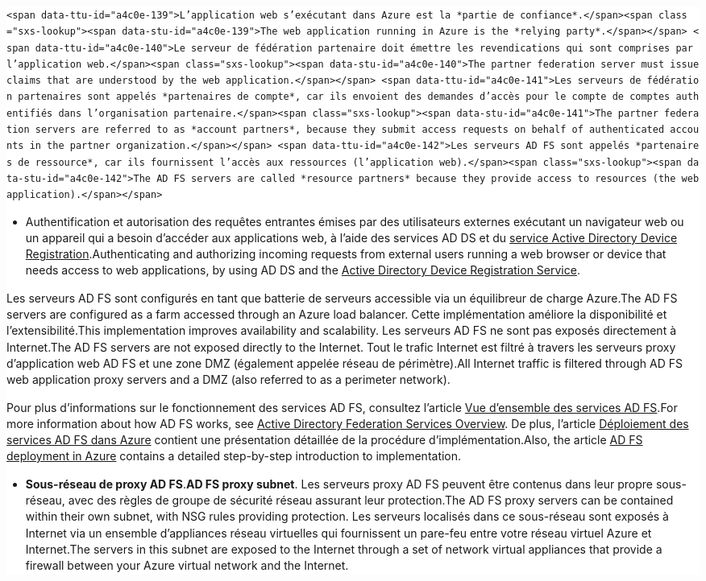     <span data-ttu-id="a4c0e-139">L’application web s’exécutant dans Azure est la *partie de confiance*.</span><span class="sxs-lookup"><span data-stu-id="a4c0e-139">The web application running in Azure is the *relying party*.</span></span> <span data-ttu-id="a4c0e-140">Le serveur de fédération partenaire doit émettre les revendications qui sont comprises par l’application web.</span><span class="sxs-lookup"><span data-stu-id="a4c0e-140">The partner federation server must issue claims that are understood by the web application.</span></span> <span data-ttu-id="a4c0e-141">Les serveurs de fédération partenaires sont appelés *partenaires de compte*, car ils envoient des demandes d’accès pour le compte de comptes authentifiés dans l’organisation partenaire.</span><span class="sxs-lookup"><span data-stu-id="a4c0e-141">The partner federation servers are referred to as *account partners*, because they submit access requests on behalf of authenticated accounts in the partner organization.</span></span> <span data-ttu-id="a4c0e-142">Les serveurs AD FS sont appelés *partenaires de ressource*, car ils fournissent l’accès aux ressources (l’application web).</span><span class="sxs-lookup"><span data-stu-id="a4c0e-142">The AD FS servers are called *resource partners* because they provide access to resources (the web application).</span></span>

  * <span data-ttu-id="a4c0e-143">Authentification et autorisation des requêtes entrantes émises par des utilisateurs externes exécutant un navigateur web ou un appareil qui a besoin d’accéder aux applications web, à l’aide des services AD DS et du [service Active Directory Device Registration][ADDRS].</span><span class="sxs-lookup"><span data-stu-id="a4c0e-143">Authenticating and authorizing incoming requests from external users running a web browser or device that needs access to web applications, by using AD DS and the [Active Directory Device Registration Service][ADDRS].</span></span>
    
  <span data-ttu-id="a4c0e-144">Les serveurs AD FS sont configurés en tant que batterie de serveurs accessible via un équilibreur de charge Azure.</span><span class="sxs-lookup"><span data-stu-id="a4c0e-144">The AD FS servers are configured as a farm accessed through an Azure load balancer.</span></span> <span data-ttu-id="a4c0e-145">Cette implémentation améliore la disponibilité et l’extensibilité.</span><span class="sxs-lookup"><span data-stu-id="a4c0e-145">This implementation improves availability and scalability.</span></span> <span data-ttu-id="a4c0e-146">Les serveurs AD FS ne sont pas exposés directement à Internet.</span><span class="sxs-lookup"><span data-stu-id="a4c0e-146">The AD FS servers are not exposed directly to the Internet.</span></span> <span data-ttu-id="a4c0e-147">Tout le trafic Internet est filtré à travers les serveurs proxy d’application web AD FS et une zone DMZ (également appelée réseau de périmètre).</span><span class="sxs-lookup"><span data-stu-id="a4c0e-147">All Internet traffic is filtered through AD FS web application proxy servers and a DMZ (also referred to as a perimeter network).</span></span>

  <span data-ttu-id="a4c0e-148">Pour plus d’informations sur le fonctionnement des services AD FS, consultez l’article [Vue d’ensemble des services AD FS][active-directory-federation-services-overview].</span><span class="sxs-lookup"><span data-stu-id="a4c0e-148">For more information about how AD FS works, see [Active Directory Federation Services Overview][active-directory-federation-services-overview].</span></span> <span data-ttu-id="a4c0e-149">De plus, l’article [Déploiement des services AD FS dans Azure][adfs-intro] contient une présentation détaillée de la procédure d’implémentation.</span><span class="sxs-lookup"><span data-stu-id="a4c0e-149">Also, the article [AD FS deployment in Azure][adfs-intro] contains a detailed step-by-step introduction to implementation.</span></span>

* <span data-ttu-id="a4c0e-150">**Sous-réseau de proxy AD FS**.</span><span class="sxs-lookup"><span data-stu-id="a4c0e-150">**AD FS proxy subnet**.</span></span> <span data-ttu-id="a4c0e-151">Les serveurs proxy AD FS peuvent être contenus dans leur propre sous-réseau, avec des règles de groupe de sécurité réseau assurant leur protection.</span><span class="sxs-lookup"><span data-stu-id="a4c0e-151">The AD FS proxy servers can be contained within their own subnet, with NSG rules providing protection.</span></span> <span data-ttu-id="a4c0e-152">Les serveurs localisés dans ce sous-réseau sont exposés à Internet via un ensemble d’appliances réseau virtuelles qui fournissent un pare-feu entre votre réseau virtuel Azure et Internet.</span><span class="sxs-lookup"><span data-stu-id="a4c0e-152">The servers in this subnet are exposed to the Internet through a set of network virtual appliances that provide a firewall between your Azure virtual network and the Internet.</span></span>


[extending-ad-to-azure]: adds-extend-domain.md
[vm-recommendations]: ../virtual-machines-windows/single-vm.md
[implementing-a-secure-hybrid-network-architecture]: ../dmz/secure-vnet-hybrid.md
[implementing-a-secure-hybrid-network-architecture-with-internet-access]: ../dmz/secure-vnet-dmz.md
[hybrid-azure-on-prem-vpn]: ../hybrid-networking/vpn.md
[azure-cli]: /azure/azure-resource-manager/xplat-cli-azure-resource-manager
[DRS]: https://technet.microsoft.com/library/dn280945.aspx
[where-to-place-an-fs-proxy]: https://technet.microsoft.com/library/dd807048.aspx
[ADDRS]: https://technet.microsoft.com/library/dn486831.aspx
[plan-your-adfs-deployment]: https://msdn.microsoft.com/library/azure/dn151324.aspx
[ad_network_recommendations]: #network_configuration_recommendations_for_AD_DS_VMs
[adfs_certificates]: https://technet.microsoft.com/library/dn781428(v=ws.11).aspx
[create_service_account_for_adfs_farm]: https://technet.microsoft.com/library/dd807078.aspx
[adfs-configuration-database]: https://technet.microsoft.com/library/ee913581(v=ws.11).aspx
[active-directory-federation-services]: https://technet.microsoft.com/windowsserver/dd448613.aspx
[security-considerations]: #security-considerations
[recommendations]: #recommendations
[active-directory-federation-services-overview]: https://technet.microsoft.com/library/hh831502(v=ws.11).aspx
[establishing-federation-trust]: https://blogs.msdn.microsoft.com/alextch/2011/06/27/establishing-federation-trust/
[Deploying_a_federation_server_farm]:  /windows-server/identity/ad-fs/deployment/deploying-a-federation-server-farm
[install_and_configure_the_web_application_proxy_server]: https://technet.microsoft.com/library/dn383662.aspx
[publish_applications_using_AD_FS_preauthentication]: https://technet.microsoft.com/library/dn383640.aspx
[managing-adfs-components]: https://technet.microsoft.com/library/cc759026.aspx
[oms-adfs-pack]: https://www.microsoft.com/download/details.aspx?id=41184
[azure-powershell-download]: https://azure.microsoft.com/documentation/articles/powershell-install-configure/
[aad]: https://azure.microsoft.com/documentation/services/active-directory/
[aadb2c]: https://azure.microsoft.com/documentation/services/active-directory-b2c/
[adfs-intro]: /azure/active-directory/hybrid/whatis-hybrid-identity
[github]: https://github.com/mspnp/identity-reference-architectures/tree/master/adfs
[adfs_certificates]: https://technet.microsoft.com/library/dn781428(v=ws.11).aspx
[considerations]: ./considerations.md
[visio-download]: https://archcenter.blob.core.windows.net/cdn/identity-architectures.vsdx
[0]: ./images/adfs.png "Architecture réseau hybride sécurisée avec Active Directory"